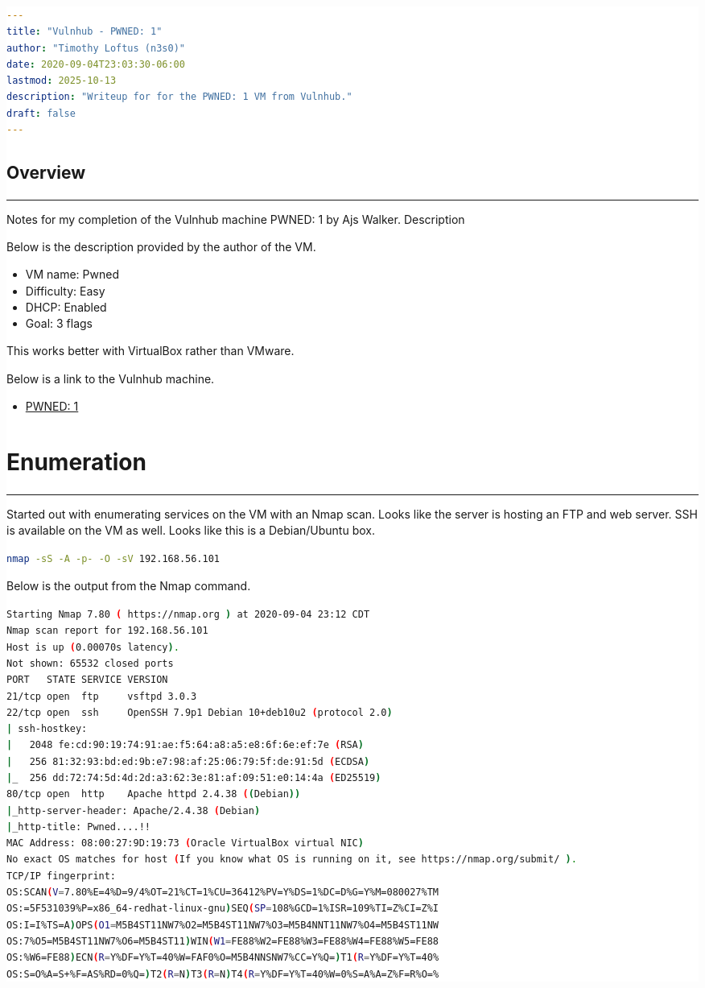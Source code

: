 ```yaml
---
title: "Vulnhub - PWNED: 1"
author: "Timothy Loftus (n3s0)"
date: 2020-09-04T23:03:30-06:00
lastmod: 2025-10-13
description: "Writeup for for the PWNED: 1 VM from Vulnhub."
draft: false
---
```


## Overview
---

Notes for my completion of the Vulnhub machine PWNED: 1 by Ajs Walker.
Description

Below is the description provided by the author of the VM.

- VM name: Pwned
- Difficulty: Easy
- DHCP: Enabled
- Goal: 3 flags

This works better with VirtualBox rather than VMware.

Below is a link to the Vulnhub machine.

- [PWNED: 1](https://www.vulnhub.com/entry/pwned-1,507/)

# Enumeration
---

Started out with enumerating services on the VM with an Nmap scan. Looks like the server is hosting an FTP and web server. SSH is available on the VM as well. Looks like this is a Debian/Ubuntu box.

```sh
nmap -sS -A -p- -O -sV 192.168.56.101
```

Below is the output from the Nmap command.

```sh
Starting Nmap 7.80 ( https://nmap.org ) at 2020-09-04 23:12 CDT
Nmap scan report for 192.168.56.101
Host is up (0.00070s latency).
Not shown: 65532 closed ports
PORT   STATE SERVICE VERSION
21/tcp open  ftp     vsftpd 3.0.3
22/tcp open  ssh     OpenSSH 7.9p1 Debian 10+deb10u2 (protocol 2.0)
| ssh-hostkey: 
|   2048 fe:cd:90:19:74:91:ae:f5:64:a8:a5:e8:6f:6e:ef:7e (RSA)
|   256 81:32:93:bd:ed:9b:e7:98:af:25:06:79:5f:de:91:5d (ECDSA)
|_  256 dd:72:74:5d:4d:2d:a3:62:3e:81:af:09:51:e0:14:4a (ED25519)
80/tcp open  http    Apache httpd 2.4.38 ((Debian))
|_http-server-header: Apache/2.4.38 (Debian)
|_http-title: Pwned....!!
MAC Address: 08:00:27:9D:19:73 (Oracle VirtualBox virtual NIC)
No exact OS matches for host (If you know what OS is running on it, see https://nmap.org/submit/ ).
TCP/IP fingerprint:
OS:SCAN(V=7.80%E=4%D=9/4%OT=21%CT=1%CU=36412%PV=Y%DS=1%DC=D%G=Y%M=080027%TM
OS:=5F531039%P=x86_64-redhat-linux-gnu)SEQ(SP=108%GCD=1%ISR=109%TI=Z%CI=Z%I
OS:I=I%TS=A)OPS(O1=M5B4ST11NW7%O2=M5B4ST11NW7%O3=M5B4NNT11NW7%O4=M5B4ST11NW
OS:7%O5=M5B4ST11NW7%O6=M5B4ST11)WIN(W1=FE88%W2=FE88%W3=FE88%W4=FE88%W5=FE88
OS:%W6=FE88)ECN(R=Y%DF=Y%T=40%W=FAF0%O=M5B4NNSNW7%CC=Y%Q=)T1(R=Y%DF=Y%T=40%
OS:S=O%A=S+%F=AS%RD=0%Q=)T2(R=N)T3(R=N)T4(R=Y%DF=Y%T=40%W=0%S=A%A=Z%F=R%O=%
```